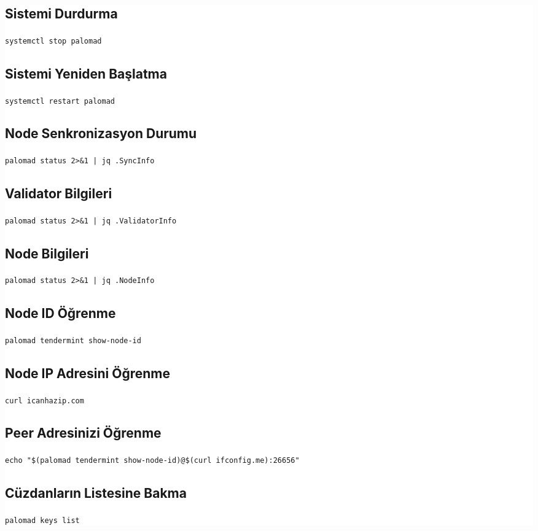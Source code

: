 ## Sistemi Durdurma
```
systemctl stop palomad
```

## Sistemi Yeniden Başlatma
```
systemctl restart palomad
```

## Node Senkronizasyon Durumu
```
palomad status 2>&1 | jq .SyncInfo

```

## Validator Bilgileri
```
palomad status 2>&1 | jq .ValidatorInfo
```

## Node Bilgileri

```
palomad status 2>&1 | jq .NodeInfo
```

## Node ID Öğrenme

```
palomad tendermint show-node-id
```

## Node IP Adresini Öğrenme

```
curl icanhazip.com
```

## Peer Adresinizi Öğrenme

```
echo "$(palomad tendermint show-node-id)@$(curl ifconfig.me):26656"
```

## Cüzdanların Listesine Bakma

```
palomad keys list
```
